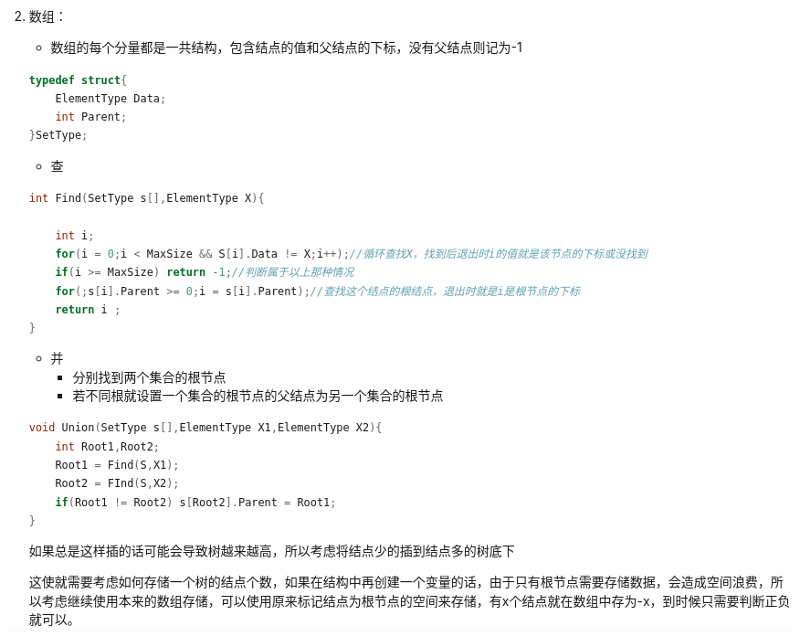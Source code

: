 2. 数组：

   - 数组的每个分量都是一共结构，包含结点的值和父结点的下标，没有父结点则记为-1

   ```c
   typedef struct{
       ElementType Data;
       int Parent;
   }SetType;
   ```

   - 查

   ```c
   int Find(SetType s[],ElementType X){
       
       int i;
       for(i = 0;i < MaxSize && S[i].Data != X;i++);//循环查找X，找到后退出时i的值就是该节点的下标或没找到
       if(i >= MaxSize) return -1;//判断属于以上那种情况
       for(;s[i].Parent >= 0;i = s[i].Parent);//查找这个结点的根结点，退出时就是i是根节点的下标
       return i ;
   }
   ```

   - 并
     - 分别找到两个集合的根节点
     - 若不同根就设置一个集合的根节点的父结点为另一个集合的根节点

   ```c
   void Union(SetType s[],ElementType X1,ElementType X2){
       int Root1,Root2;
       Root1 = Find(S,X1);
       Root2 = FInd(S,X2);
       if(Root1 != Root2) s[Root2].Parent = Root1;
   }
   ```

   ​	如果总是这样插的话可能会导致树越来越高，所以考虑将结点少的插到结点多的树底下

   这使就需要考虑如何存储一个树的结点个数，如果在结构中再创建一个变量的话，由于只有根节点需要存储数据，会造成空间浪费，所以考虑继续使用本来的数组存储，可以使用原来标记结点为根节点的空间来存储，有x个结点就在数组中存为-x，到时候只需要判断正负就可以。

